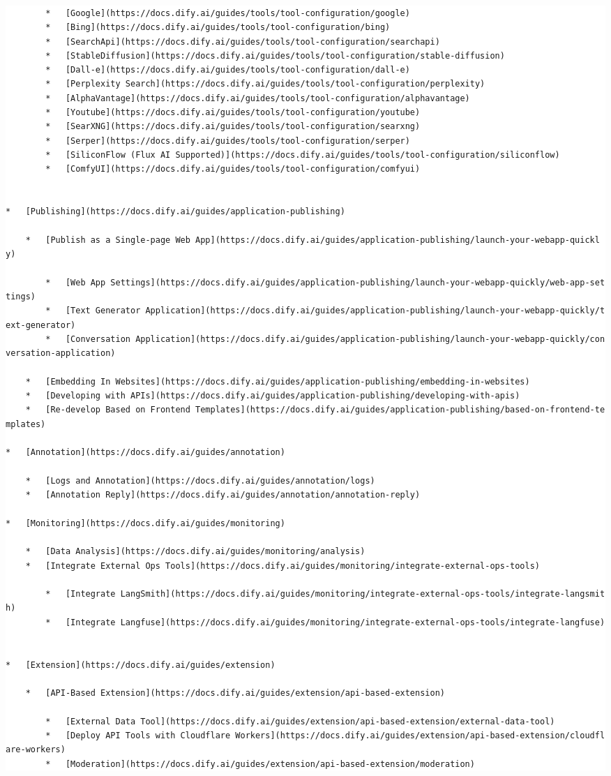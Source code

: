             *   [Google](https://docs.dify.ai/guides/tools/tool-configuration/google)
            *   [Bing](https://docs.dify.ai/guides/tools/tool-configuration/bing)
            *   [SearchApi](https://docs.dify.ai/guides/tools/tool-configuration/searchapi)
            *   [StableDiffusion](https://docs.dify.ai/guides/tools/tool-configuration/stable-diffusion)
            *   [Dall-e](https://docs.dify.ai/guides/tools/tool-configuration/dall-e)
            *   [Perplexity Search](https://docs.dify.ai/guides/tools/tool-configuration/perplexity)
            *   [AlphaVantage](https://docs.dify.ai/guides/tools/tool-configuration/alphavantage)
            *   [Youtube](https://docs.dify.ai/guides/tools/tool-configuration/youtube)
            *   [SearXNG](https://docs.dify.ai/guides/tools/tool-configuration/searxng)
            *   [Serper](https://docs.dify.ai/guides/tools/tool-configuration/serper)
            *   [SiliconFlow (Flux AI Supported)](https://docs.dify.ai/guides/tools/tool-configuration/siliconflow)
            *   [ComfyUI](https://docs.dify.ai/guides/tools/tool-configuration/comfyui)
            
        
    *   [Publishing](https://docs.dify.ai/guides/application-publishing)
        
        *   [Publish as a Single-page Web App](https://docs.dify.ai/guides/application-publishing/launch-your-webapp-quickly)
            
            *   [Web App Settings](https://docs.dify.ai/guides/application-publishing/launch-your-webapp-quickly/web-app-settings)
            *   [Text Generator Application](https://docs.dify.ai/guides/application-publishing/launch-your-webapp-quickly/text-generator)
            *   [Conversation Application](https://docs.dify.ai/guides/application-publishing/launch-your-webapp-quickly/conversation-application)
            
        *   [Embedding In Websites](https://docs.dify.ai/guides/application-publishing/embedding-in-websites)
        *   [Developing with APIs](https://docs.dify.ai/guides/application-publishing/developing-with-apis)
        *   [Re-develop Based on Frontend Templates](https://docs.dify.ai/guides/application-publishing/based-on-frontend-templates)
        
    *   [Annotation](https://docs.dify.ai/guides/annotation)
        
        *   [Logs and Annotation](https://docs.dify.ai/guides/annotation/logs)
        *   [Annotation Reply](https://docs.dify.ai/guides/annotation/annotation-reply)
        
    *   [Monitoring](https://docs.dify.ai/guides/monitoring)
        
        *   [Data Analysis](https://docs.dify.ai/guides/monitoring/analysis)
        *   [Integrate External Ops Tools](https://docs.dify.ai/guides/monitoring/integrate-external-ops-tools)
            
            *   [Integrate LangSmith](https://docs.dify.ai/guides/monitoring/integrate-external-ops-tools/integrate-langsmith)
            *   [Integrate Langfuse](https://docs.dify.ai/guides/monitoring/integrate-external-ops-tools/integrate-langfuse)
            
        
    *   [Extension](https://docs.dify.ai/guides/extension)
        
        *   [API-Based Extension](https://docs.dify.ai/guides/extension/api-based-extension)
            
            *   [External Data Tool](https://docs.dify.ai/guides/extension/api-based-extension/external-data-tool)
            *   [Deploy API Tools with Cloudflare Workers](https://docs.dify.ai/guides/extension/api-based-extension/cloudflare-workers)
            *   [Moderation](https://docs.dify.ai/guides/extension/api-based-extension/moderation)
            
